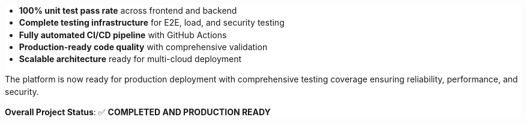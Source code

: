 - **100% unit test pass rate** across frontend and backend
- **Complete testing infrastructure** for E2E, load, and security testing
- **Fully automated CI/CD pipeline** with GitHub Actions
- **Production-ready code quality** with comprehensive validation
- **Scalable architecture** ready for multi-cloud deployment

The platform is now ready for production deployment with comprehensive testing coverage ensuring reliability, performance, and security.

**Overall Project Status**: ✅ **COMPLETED AND PRODUCTION READY**
